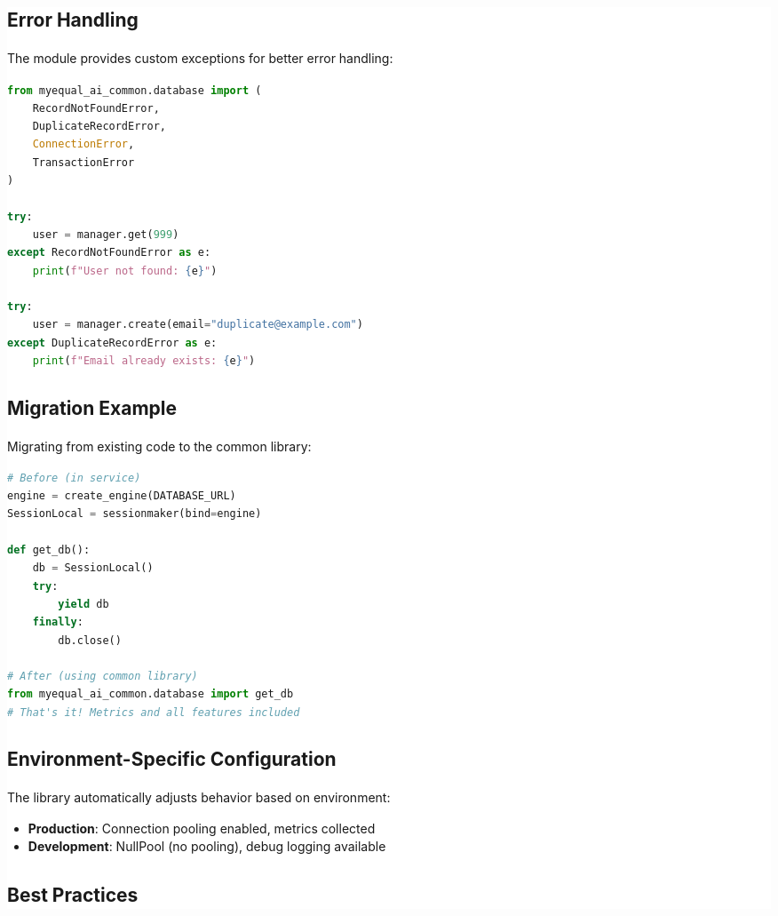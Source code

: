 ## Error Handling

The module provides custom exceptions for better error handling:

```python
from myequal_ai_common.database import (
    RecordNotFoundError,
    DuplicateRecordError,
    ConnectionError,
    TransactionError
)

try:
    user = manager.get(999)
except RecordNotFoundError as e:
    print(f"User not found: {e}")

try:
    user = manager.create(email="duplicate@example.com")
except DuplicateRecordError as e:
    print(f"Email already exists: {e}")
```

## Migration Example

Migrating from existing code to the common library:

```python
# Before (in service)
engine = create_engine(DATABASE_URL)
SessionLocal = sessionmaker(bind=engine)

def get_db():
    db = SessionLocal()
    try:
        yield db
    finally:
        db.close()

# After (using common library)
from myequal_ai_common.database import get_db
# That's it! Metrics and all features included
```

## Environment-Specific Configuration

The library automatically adjusts behavior based on environment:

- **Production**: Connection pooling enabled, metrics collected
- **Development**: NullPool (no pooling), debug logging available

## Best Practices
